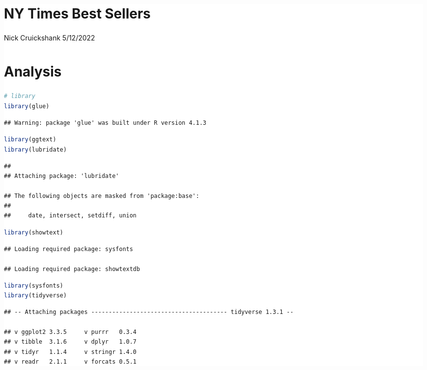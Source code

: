 NY Times Best Sellers
================
Nick Cruickshank
5/12/2022

# Analysis

``` r
# library
library(glue)
```

    ## Warning: package 'glue' was built under R version 4.1.3

``` r
library(ggtext)
library(lubridate)
```

    ## 
    ## Attaching package: 'lubridate'

    ## The following objects are masked from 'package:base':
    ## 
    ##     date, intersect, setdiff, union

``` r
library(showtext)
```

    ## Loading required package: sysfonts

    ## Loading required package: showtextdb

``` r
library(sysfonts)
library(tidyverse)
```

    ## -- Attaching packages --------------------------------------- tidyverse 1.3.1 --

    ## v ggplot2 3.3.5     v purrr   0.3.4
    ## v tibble  3.1.6     v dplyr   1.0.7
    ## v tidyr   1.1.4     v stringr 1.4.0
    ## v readr   2.1.1     v forcats 0.5.1
